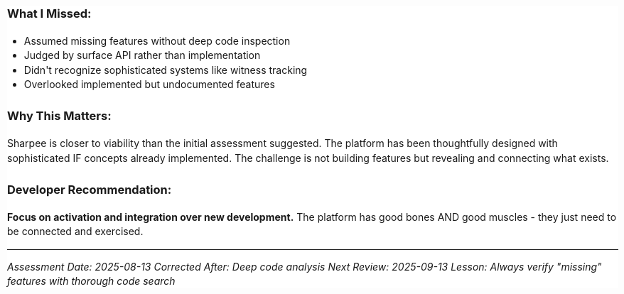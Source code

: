 ### What I Missed:
- Assumed missing features without deep code inspection
- Judged by surface API rather than implementation
- Didn't recognize sophisticated systems like witness tracking
- Overlooked implemented but undocumented features

### Why This Matters:
Sharpee is closer to viability than the initial assessment suggested. The platform has been thoughtfully designed with sophisticated IF concepts already implemented. The challenge is not building features but revealing and connecting what exists.

### Developer Recommendation:
**Focus on activation and integration over new development.** The platform has good bones AND good muscles - they just need to be connected and exercised.

---

*Assessment Date: 2025-08-13*
*Corrected After: Deep code analysis*
*Next Review: 2025-09-13*
*Lesson: Always verify "missing" features with thorough code search*